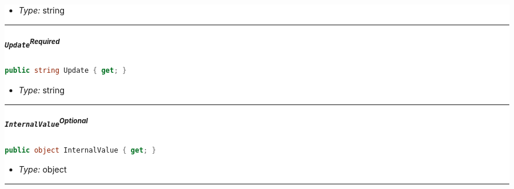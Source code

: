 - *Type:* string

---

##### `Update`<sup>Required</sup> <a name="Update" id="rhizo-co-terraform-provider-oci.opsiOperationsInsightsWarehouseDownloadWarehouseWallet.OpsiOperationsInsightsWarehouseDownloadWarehouseWalletTimeoutsOutputReference.property.update"></a>

```csharp
public string Update { get; }
```

- *Type:* string

---

##### `InternalValue`<sup>Optional</sup> <a name="InternalValue" id="rhizo-co-terraform-provider-oci.opsiOperationsInsightsWarehouseDownloadWarehouseWallet.OpsiOperationsInsightsWarehouseDownloadWarehouseWalletTimeoutsOutputReference.property.internalValue"></a>

```csharp
public object InternalValue { get; }
```

- *Type:* object

---



